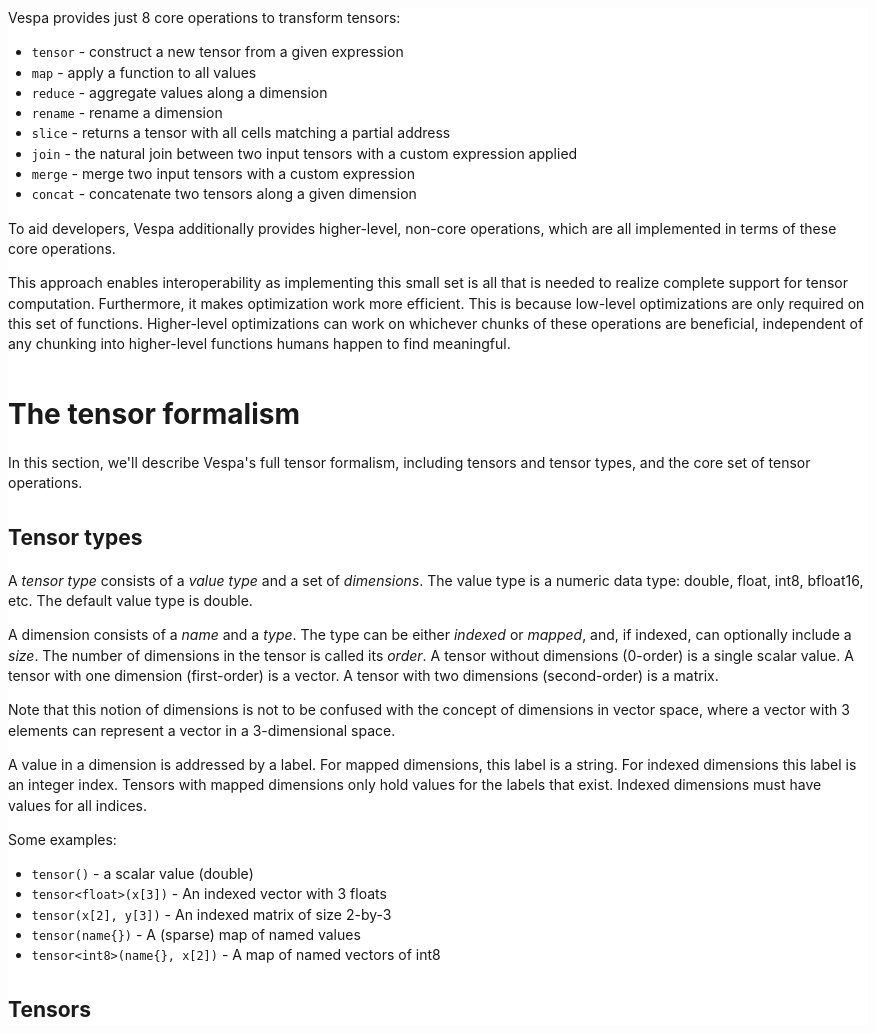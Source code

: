 Vespa provides just 8 core operations to transform tensors:

- `tensor` - construct a new tensor from a given expression
- `map` - apply a function to all values
- `reduce` - aggregate values along a dimension
- `rename` - rename a dimension
- `slice` - returns a tensor with all cells matching a partial address
- `join` - the natural join between two input tensors with a custom expression applied
- `merge` - merge two input tensors with a custom expression
- `concat` - concatenate two tensors along a given dimension

To aid developers, Vespa additionally provides higher-level, non-core
operations, which are all implemented in terms of these core operations.

This approach enables interoperability as implementing this small set is all
that is needed to realize complete support for tensor computation. Furthermore,
it makes optimization work more efficient. This is because low-level
optimizations are only required on this set of functions. Higher-level
optimizations can work on whichever chunks of these operations are beneficial,
independent of any chunking into higher-level functions humans happen to find
meaningful.


# The tensor formalism

In this section, we'll describe Vespa's full tensor formalism, including
tensors and tensor types, and the core set of tensor operations.

## Tensor types

A *tensor type* consists of a *value type* and a set of *dimensions*. The value type is a numeric data type: double, float, int8, bfloat16, etc. The default value type is double.

A dimension consists of a *name* and a *type*. The type can be either *indexed* or *mapped*, and, if indexed, can optionally include a *size*. The number of dimensions in the tensor is called its *order*. A tensor without dimensions (0-order) is a single scalar value. A tensor with one dimension (first-order) is a vector. A tensor with two dimensions (second-order) is a matrix.

Note that this notion of dimensions is not to be confused with the concept of dimensions in vector space, where a vector with 3 elements can represent a vector in a 3-dimensional space.

A value in a dimension is addressed by a label. For mapped dimensions, this label is a string. For indexed dimensions this label is an integer index. Tensors with mapped dimensions only hold values for the labels that exist. Indexed dimensions must have values for all indices.

Some examples:

- `tensor()` - a scalar value (double)
- `tensor<float>(x[3])` - An indexed vector with 3 floats
- `tensor(x[2], y[3])` - An indexed matrix of size 2-by-3
- `tensor(name{})` - A (sparse) map of named values
- `tensor<int8>(name{}, x[2])` - A map of named vectors of int8


## Tensors
